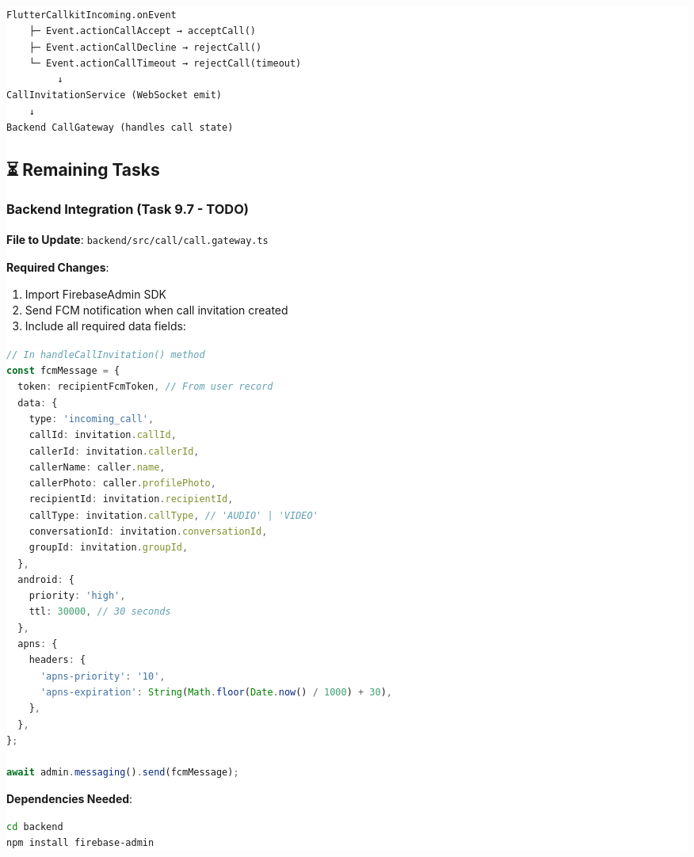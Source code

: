```
FlutterCallkitIncoming.onEvent
    ├─ Event.actionCallAccept → acceptCall()
    ├─ Event.actionCallDecline → rejectCall()
    └─ Event.actionCallTimeout → rejectCall(timeout)
         ↓
CallInvitationService (WebSocket emit)
    ↓
Backend CallGateway (handles call state)
```

## ⏳ Remaining Tasks

### Backend Integration (Task 9.7 - TODO)

**File to Update**: `backend/src/call/call.gateway.ts`

**Required Changes**:
1. Import FirebaseAdmin SDK
2. Send FCM notification when call invitation created
3. Include all required data fields:

```typescript
// In handleCallInvitation() method
const fcmMessage = {
  token: recipientFcmToken, // From user record
  data: {
    type: 'incoming_call',
    callId: invitation.callId,
    callerId: invitation.callerId,
    callerName: caller.name,
    callerPhoto: caller.profilePhoto,
    recipientId: invitation.recipientId,
    callType: invitation.callType, // 'AUDIO' | 'VIDEO'
    conversationId: invitation.conversationId,
    groupId: invitation.groupId,
  },
  android: {
    priority: 'high',
    ttl: 30000, // 30 seconds
  },
  apns: {
    headers: {
      'apns-priority': '10',
      'apns-expiration': String(Math.floor(Date.now() / 1000) + 30),
    },
  },
};

await admin.messaging().send(fcmMessage);
```

**Dependencies Needed**:
```bash
cd backend
npm install firebase-admin
```
